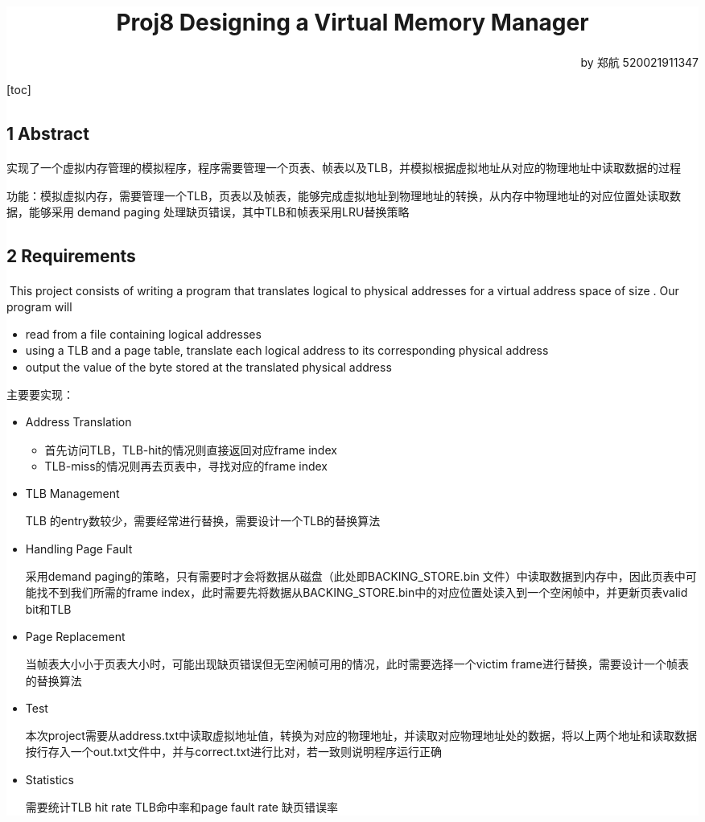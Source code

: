 # <center>Proj8 Designing a Virtual Memory Manager</center>

<p align="right"> by 郑航 520021911347</p>





 [toc]

 

## 1 Abstract

​		实现了一个虚拟内存管理的模拟程序，程序需要管理一个页表、帧表以及TLB，并模拟根据虚拟地址从对应的物理地址中读取数据的过程

​		功能：模拟虚拟内存，需要管理一个TLB，页表以及帧表，能够完成虚拟地址到物理地址的转换，从内存中物理地址的对应位置处读取数据，能够采用 demand paging 处理缺页错误，其中TLB和帧表采用LRU替换策略



## 2 Requirements

​		This project consists of writing a program that translates logical to physical addresses for a virtual address space of size . Our program will 

+ read from a file containing logical addresses
+ using a TLB and a page table, translate each logical address to its corresponding physical address
+ output the value of the byte stored at the translated physical address



主要要实现：

+ Address Translation  

  + 首先访问TLB，TLB-hit的情况则直接返回对应frame index
  + TLB-miss的情况则再去页表中，寻找对应的frame index

+ TLB Management

  TLB 的entry数较少，需要经常进行替换，需要设计一个TLB的替换算法

+ Handling Page Fault

  采用demand paging的策略，只有需要时才会将数据从磁盘（此处即BACKING_STORE.bin 文件）中读取数据到内存中，因此页表中可能找不到我们所需的frame index，此时需要先将数据从BACKING_STORE.bin中的对应位置处读入到一个空闲帧中，并更新页表valid bit和TLB

+ Page Replacement

  当帧表大小小于页表大小时，可能出现缺页错误但无空闲帧可用的情况，此时需要选择一个victim frame进行替换，需要设计一个帧表的替换算法

+ Test

  本次project需要从address.txt中读取虚拟地址值，转换为对应的物理地址，并读取对应物理地址处的数据，将以上两个地址和读取数据按行存入一个out.txt文件中，并与correct.txt进行比对，若一致则说明程序运行正确

+ Statistics  

  需要统计TLB hit rate TLB命中率和page fault rate 缺页错误率
